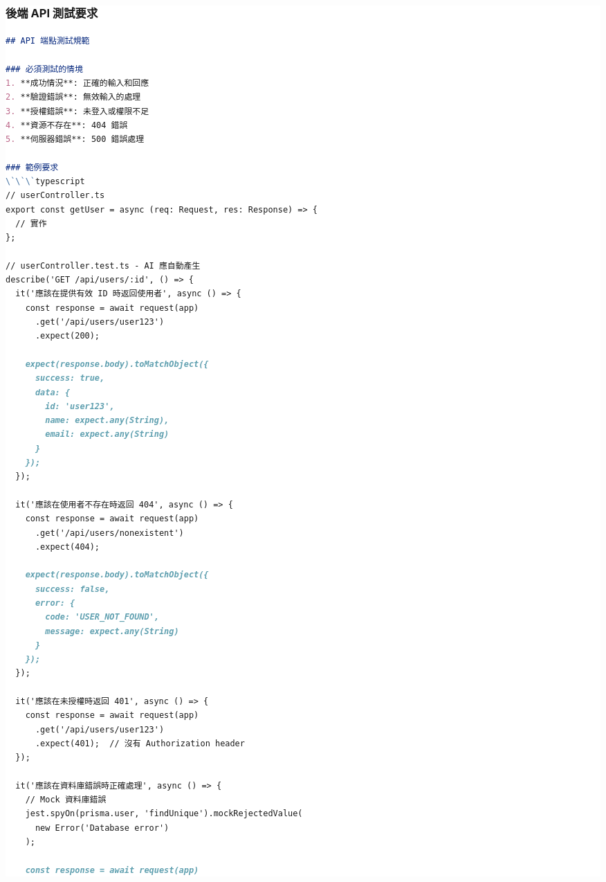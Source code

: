 ### 後端 API 測試要求

```markdown
## API 端點測試規範

### 必須測試的情境
1. **成功情況**: 正確的輸入和回應
2. **驗證錯誤**: 無效輸入的處理
3. **授權錯誤**: 未登入或權限不足
4. **資源不存在**: 404 錯誤
5. **伺服器錯誤**: 500 錯誤處理

### 範例要求
\`\`\`typescript
// userController.ts
export const getUser = async (req: Request, res: Response) => {
  // 實作
};

// userController.test.ts - AI 應自動產生
describe('GET /api/users/:id', () => {
  it('應該在提供有效 ID 時返回使用者', async () => {
    const response = await request(app)
      .get('/api/users/user123')
      .expect(200);

    expect(response.body).toMatchObject({
      success: true,
      data: {
        id: 'user123',
        name: expect.any(String),
        email: expect.any(String)
      }
    });
  });

  it('應該在使用者不存在時返回 404', async () => {
    const response = await request(app)
      .get('/api/users/nonexistent')
      .expect(404);

    expect(response.body).toMatchObject({
      success: false,
      error: {
        code: 'USER_NOT_FOUND',
        message: expect.any(String)
      }
    });
  });

  it('應該在未授權時返回 401', async () => {
    const response = await request(app)
      .get('/api/users/user123')
      .expect(401);  // 沒有 Authorization header
  });

  it('應該在資料庫錯誤時正確處理', async () => {
    // Mock 資料庫錯誤
    jest.spyOn(prisma.user, 'findUnique').mockRejectedValue(
      new Error('Database error')
    );

    const response = await request(app)
```